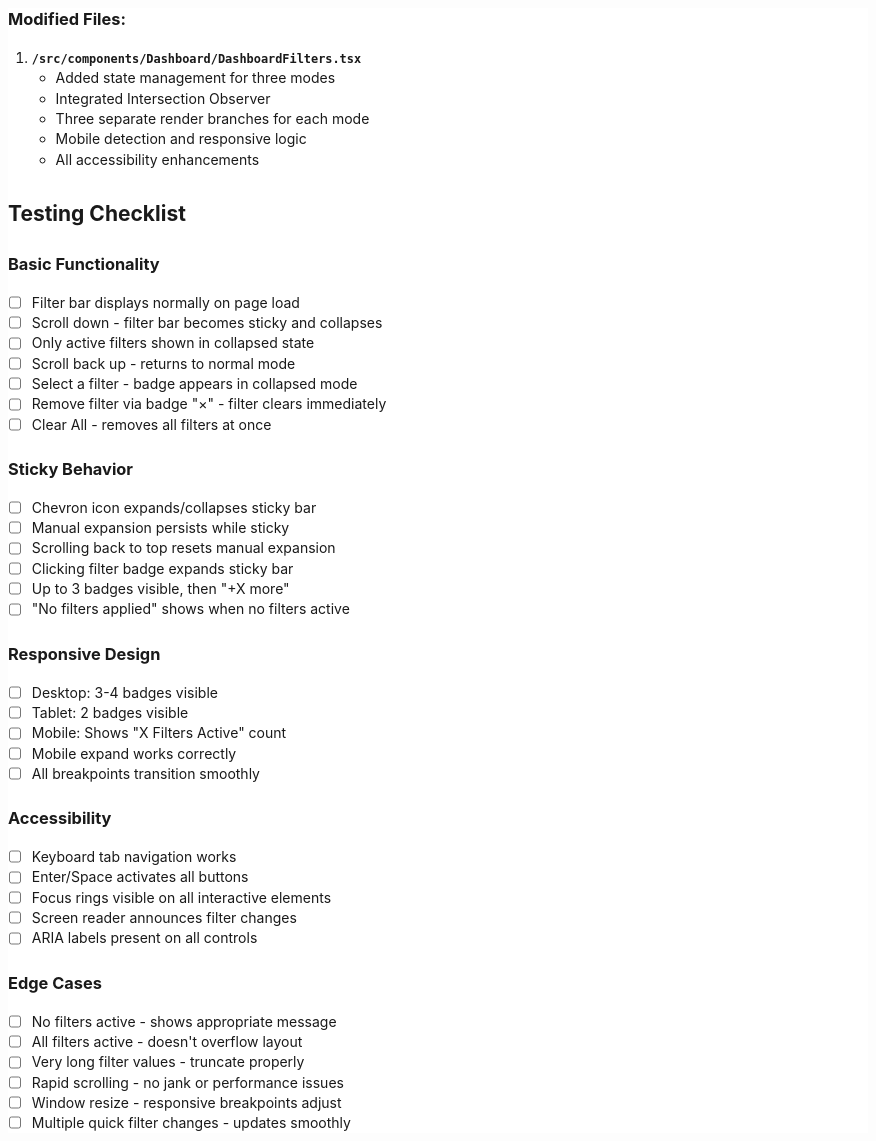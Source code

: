 ### Modified Files:
1. **`/src/components/Dashboard/DashboardFilters.tsx`**
   - Added state management for three modes
   - Integrated Intersection Observer
   - Three separate render branches for each mode
   - Mobile detection and responsive logic
   - All accessibility enhancements

## Testing Checklist

### Basic Functionality
- [ ] Filter bar displays normally on page load
- [ ] Scroll down - filter bar becomes sticky and collapses
- [ ] Only active filters shown in collapsed state
- [ ] Scroll back up - returns to normal mode
- [ ] Select a filter - badge appears in collapsed mode
- [ ] Remove filter via badge "×" - filter clears immediately
- [ ] Clear All - removes all filters at once

### Sticky Behavior
- [ ] Chevron icon expands/collapses sticky bar
- [ ] Manual expansion persists while sticky
- [ ] Scrolling back to top resets manual expansion
- [ ] Clicking filter badge expands sticky bar
- [ ] Up to 3 badges visible, then "+X more"
- [ ] "No filters applied" shows when no filters active

### Responsive Design
- [ ] Desktop: 3-4 badges visible
- [ ] Tablet: 2 badges visible
- [ ] Mobile: Shows "X Filters Active" count
- [ ] Mobile expand works correctly
- [ ] All breakpoints transition smoothly

### Accessibility
- [ ] Keyboard tab navigation works
- [ ] Enter/Space activates all buttons
- [ ] Focus rings visible on all interactive elements
- [ ] Screen reader announces filter changes
- [ ] ARIA labels present on all controls

### Edge Cases
- [ ] No filters active - shows appropriate message
- [ ] All filters active - doesn't overflow layout
- [ ] Very long filter values - truncate properly
- [ ] Rapid scrolling - no jank or performance issues
- [ ] Window resize - responsive breakpoints adjust
- [ ] Multiple quick filter changes - updates smoothly
